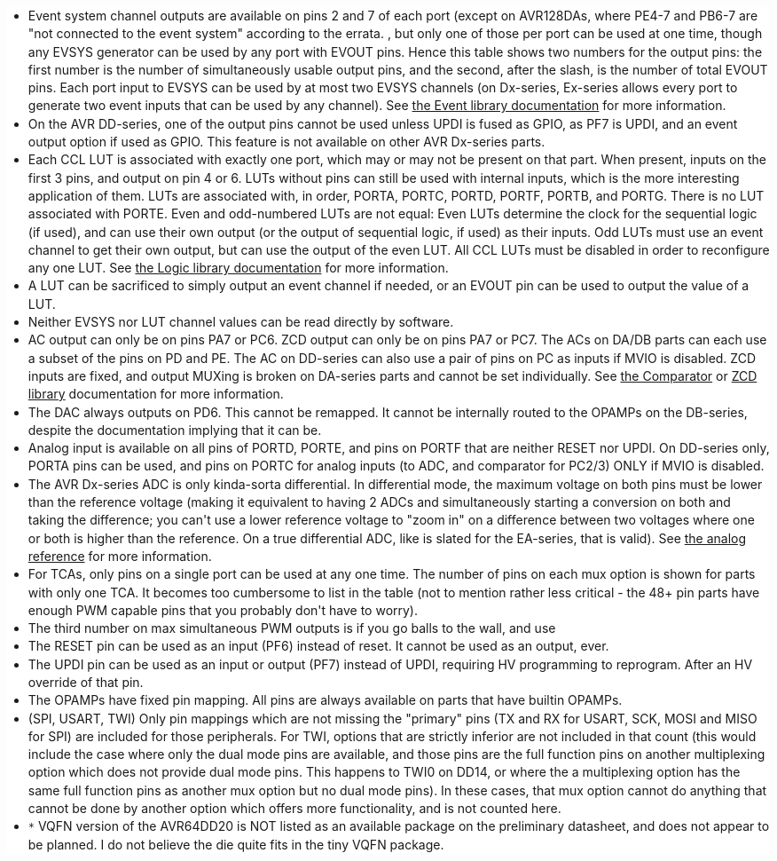 * Event system channel outputs are available on pins 2 and 7 of each port (except on AVR128DAs, where PE4-7 and PB6-7 are "not connected to the event system" according to the errata. , but only one of those per port can be used at one time, though any EVSYS generator can be used by any port with EVOUT pins. Hence this table shows two numbers for the output pins: the first number is the number of simultaneously usable output pins, and the second, after the slash, is the number of total EVOUT pins. Each port input to EVSYS can be used by at most two EVSYS channels (on Dx-series, Ex-series allows every port to generate two event inputs that can be used by any channel). See [the Event library documentation](../libraries/Event/README.md) for more information.
* On the AVR DD-series, one of the output pins cannot be used unless UPDI is fused as GPIO, as PF7 is UPDI, and an event output option if used as GPIO. This feature is not available on other AVR Dx-series parts.
* Each CCL LUT is associated with exactly one port, which may or may not be present on that part. When present, inputs on the first 3 pins, and output on pin 4 or 6. LUTs without pins can still be used with internal inputs, which is the more interesting application of them. LUTs are associated with, in order, PORTA, PORTC, PORTD, PORTF, PORTB, and PORTG. There is no LUT associated with PORTE. Even and odd-numbered LUTs are not equal: Even LUTs determine the clock for the sequential logic (if used), and can use their own output (or the output of sequential logic, if used) as their inputs. Odd LUTs must use an event channel to get their own output, but can use the output of the even LUT. All CCL LUTs must be disabled in order to reconfigure any one LUT. See [the Logic library documentation](../libraries/Logic/README.md) for more information.
* A LUT can be sacrificed to simply output an event channel if needed, or an EVOUT pin can be used to output the value of a LUT.
* Neither EVSYS nor LUT channel values can be read directly by software.
* AC output can only be on pins PA7 or PC6. ZCD output can only be on pins PA7 or PC7. The ACs on DA/DB parts can each use a subset of the pins on PD and PE. The AC on DD-series can also use a pair of pins on PC as inputs if MVIO is disabled. ZCD inputs are fixed, and output MUXing is broken on DA-series parts and cannot be set individually. See [the Comparator](../libraries/Comparator/README.md) or [ZCD library](../libraries/ZCD/README.md) documentation for more information.
* The DAC always outputs on PD6. This cannot be remapped. It cannot be internally routed to the OPAMPs on the DB-series, despite the documentation implying that it can be.
* Analog input is available on all pins of PORTD, PORTE, and pins on PORTF that are neither RESET nor UPDI. On DD-series only, PORTA pins can be used, and pins on PORTC for analog inputs (to ADC, and comparator for PC2/3) ONLY if MVIO is disabled.
* The AVR Dx-series ADC is only kinda-sorta differential. In differential mode, the maximum voltage on both pins must be lower than the reference voltage (making it equivalent to having 2 ADCs and simultaneously starting a conversion on both and taking the difference; you can't use a lower reference voltage to "zoom in" on a difference between two voltages where one or both is higher than the reference. On a true differential ADC, like is slated for the EA-series, that is valid). See [the analog reference](Ref_Analog.md) for more information.
* For TCAs, only pins on a single port can be used at any one time. The number of pins on each mux option is shown for parts with only one TCA. It becomes too cumbersome to list in the table (not to mention rather less critical - the 48+ pin parts have enough PWM capable pins that you probably don't have to worry).
* The third number on max simultaneous PWM outputs is if you go balls to the wall, and use
* The RESET pin can be used as an input (PF6) instead of reset. It cannot be used as an output, ever.
* The UPDI pin can be used as an input or output (PF7) instead of UPDI, requiring HV programming to reprogram. After an HV override of that pin.
* The OPAMPs have fixed pin mapping. All pins are always available on parts that have builtin OPAMPs.
* (SPI, USART, TWI) Only pin mappings which are not missing the "primary" pins (TX and RX for USART, SCK, MOSI and MISO for SPI) are included for those peripherals. For TWI, options that are strictly inferior are not included in that count (this would include the case where only the dual mode pins are available, and those pins are the full function pins on another multiplexing option which does not provide dual mode pins. This happens to TWI0 on DD14, or where the a multiplexing option has the same full function pins as another mux option but no dual mode pins). In these cases, that mux option cannot do anything that cannot be done by another option which offers more functionality, and is not counted here.
* `*` VQFN version of the AVR64DD20 is NOT listed as an available package on the preliminary datasheet, and does not appear to be planned. I do not believe the die quite fits in the tiny VQFN package.
